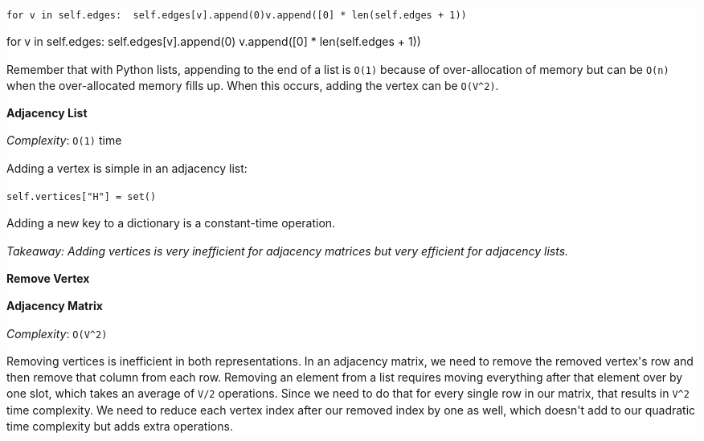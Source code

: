     for v in self.edges:  self.edges[v].append(0)v.append([0] * len(self.edges + 1))

<span class="text-4505230f--TextH400-3033861f--textContentFamily-49a318e1"><span data-key="019b65ff25404919b004b09e50cad702"><span data-offset-key="019b65ff25404919b004b09e50cad702:0">for v in self.edges: self.edges\[v\].append(0) v.append(\[0\] \* len(self.edges + 1))</span></span></span>

<span class="text-4505230f--TextH400-3033861f--textContentFamily-49a318e1"><span data-key="89a4950a5bb14b09bb78472af7803b5f"><span data-offset-key="89a4950a5bb14b09bb78472af7803b5f:0">Remember that with Python lists, appending to the end of a list is </span><span data-offset-key="89a4950a5bb14b09bb78472af7803b5f:1">`O(1)`</span><span data-offset-key="89a4950a5bb14b09bb78472af7803b5f:2"> because of over-allocation of memory but can be </span><span data-offset-key="89a4950a5bb14b09bb78472af7803b5f:3">`O(n)`</span><span data-offset-key="89a4950a5bb14b09bb78472af7803b5f:4"> when the over-allocated memory fills up. When this occurs, adding the vertex can be </span><span data-offset-key="89a4950a5bb14b09bb78472af7803b5f:5">`O(V^2)`</span><span data-offset-key="89a4950a5bb14b09bb78472af7803b5f:6">.</span></span></span>

<span class="text-4505230f--TextH400-3033861f--textContentFamily-49a318e1"><span data-key="9fac8764cce240608752b1ee1fa27e93"><span data-offset-key="9fac8764cce240608752b1ee1fa27e93:0">**Adjacency List**</span></span></span>

<span class="text-4505230f--TextH400-3033861f--textContentFamily-49a318e1"><span data-key="cc1a04480af542d4a89680d0b565877a"><span data-offset-key="cc1a04480af542d4a89680d0b565877a:0">*Complexity*</span><span data-offset-key="cc1a04480af542d4a89680d0b565877a:1">: </span><span data-offset-key="cc1a04480af542d4a89680d0b565877a:2">`O(1)`</span><span data-offset-key="cc1a04480af542d4a89680d0b565877a:3"> time</span></span></span>

<span class="text-4505230f--TextH400-3033861f--textContentFamily-49a318e1"><span data-key="07c28a7296ab4416b0569ca048fb1cd5"><span data-offset-key="07c28a7296ab4416b0569ca048fb1cd5:0">Adding a vertex is simple in an adjacency list:</span></span></span>

    self.vertices["H"] = set()

<span class="text-4505230f--TextH400-3033861f--textContentFamily-49a318e1"><span data-key="c085e72b208a495b9238eda205ed2135"><span data-offset-key="c085e72b208a495b9238eda205ed2135:0">Adding a new key to a dictionary is a constant-time operation.</span></span></span>

<span class="text-4505230f--TextH400-3033861f--textContentFamily-49a318e1"><span data-key="99f18951791c46e8a61b2a59b388697d"><span data-offset-key="99f18951791c46e8a61b2a59b388697d:0">*Takeaway: Adding vertices is very inefficient for adjacency matrices but very efficient for adjacency lists.*</span></span></span>

<span class="text-4505230f--TextH400-3033861f--textContentFamily-49a318e1"><span data-key="18d5d45f45a740a39306332bb2a116be"><span data-offset-key="18d5d45f45a740a39306332bb2a116be:0">**Remove Vertex**</span></span></span>

<span class="text-4505230f--TextH400-3033861f--textContentFamily-49a318e1"><span data-key="75943b4d97cb437ba84b82b2ec0184d8"><span data-offset-key="75943b4d97cb437ba84b82b2ec0184d8:0">**Adjacency Matrix**</span></span></span>

<span class="text-4505230f--TextH400-3033861f--textContentFamily-49a318e1"><span data-key="c314cfb120bf45deabb3946ba1f7864f"><span data-offset-key="c314cfb120bf45deabb3946ba1f7864f:0">*Complexity*</span><span data-offset-key="c314cfb120bf45deabb3946ba1f7864f:1">: </span><span data-offset-key="c314cfb120bf45deabb3946ba1f7864f:2">`O(V^2)`</span></span></span>

<span class="text-4505230f--TextH400-3033861f--textContentFamily-49a318e1"><span data-key="864f2ea196e24ccab17d0731078e7c9a"><span data-offset-key="864f2ea196e24ccab17d0731078e7c9a:0">Removing vertices is inefficient in both representations. In an adjacency matrix, we need to remove the removed vertex's row and then remove that column from each row. Removing an element from a list requires moving everything after that element over by one slot, which takes an average of </span><span data-offset-key="864f2ea196e24ccab17d0731078e7c9a:1">`V/2`</span><span data-offset-key="864f2ea196e24ccab17d0731078e7c9a:2"> operations. Since we need to do that for every single row in our matrix, that results in </span><span data-offset-key="864f2ea196e24ccab17d0731078e7c9a:3">`V^2`</span><span data-offset-key="864f2ea196e24ccab17d0731078e7c9a:4"> time complexity. We need to reduce each vertex index after our removed index by one as well, which doesn't add to our quadratic time complexity but adds extra operations.</span></span></span>
